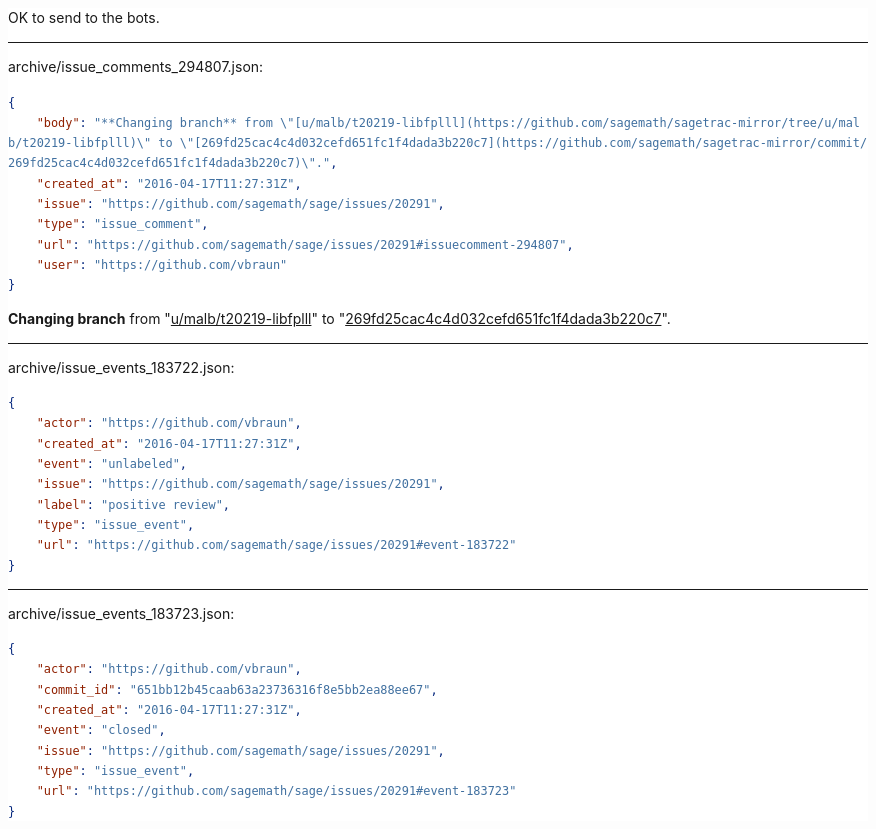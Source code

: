 <a id='comment:18'></a>
OK to send to the bots.



---

archive/issue_comments_294807.json:
```json
{
    "body": "**Changing branch** from \"[u/malb/t20219-libfplll](https://github.com/sagemath/sagetrac-mirror/tree/u/malb/t20219-libfplll)\" to \"[269fd25cac4c4d032cefd651fc1f4dada3b220c7](https://github.com/sagemath/sagetrac-mirror/commit/269fd25cac4c4d032cefd651fc1f4dada3b220c7)\".",
    "created_at": "2016-04-17T11:27:31Z",
    "issue": "https://github.com/sagemath/sage/issues/20291",
    "type": "issue_comment",
    "url": "https://github.com/sagemath/sage/issues/20291#issuecomment-294807",
    "user": "https://github.com/vbraun"
}
```

**Changing branch** from "[u/malb/t20219-libfplll](https://github.com/sagemath/sagetrac-mirror/tree/u/malb/t20219-libfplll)" to "[269fd25cac4c4d032cefd651fc1f4dada3b220c7](https://github.com/sagemath/sagetrac-mirror/commit/269fd25cac4c4d032cefd651fc1f4dada3b220c7)".



---

archive/issue_events_183722.json:
```json
{
    "actor": "https://github.com/vbraun",
    "created_at": "2016-04-17T11:27:31Z",
    "event": "unlabeled",
    "issue": "https://github.com/sagemath/sage/issues/20291",
    "label": "positive review",
    "type": "issue_event",
    "url": "https://github.com/sagemath/sage/issues/20291#event-183722"
}
```



---

archive/issue_events_183723.json:
```json
{
    "actor": "https://github.com/vbraun",
    "commit_id": "651bb12b45caab63a23736316f8e5bb2ea88ee67",
    "created_at": "2016-04-17T11:27:31Z",
    "event": "closed",
    "issue": "https://github.com/sagemath/sage/issues/20291",
    "type": "issue_event",
    "url": "https://github.com/sagemath/sage/issues/20291#event-183723"
}
```
